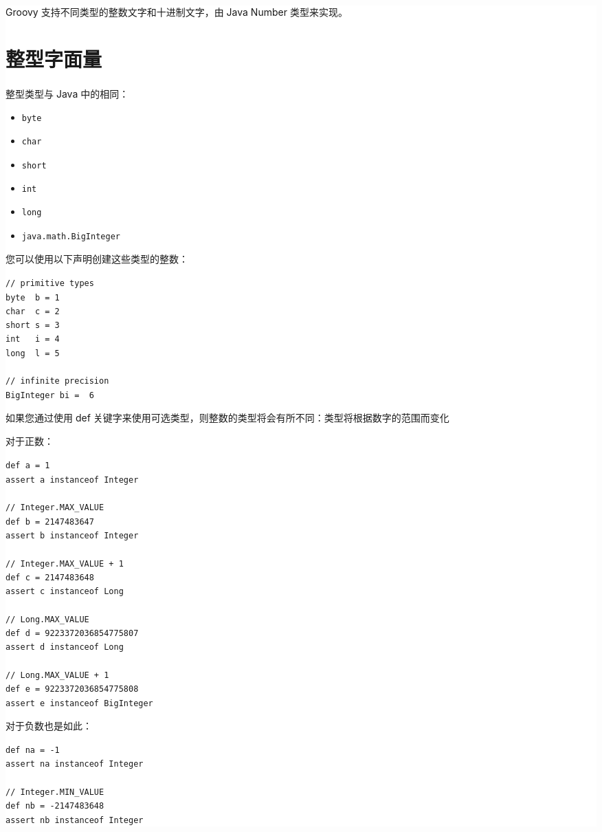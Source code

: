 Groovy 支持不同类型的整数文字和十进制文字，由 Java Number 类型来实现。

# 整型字面量

整型类型与 Java 中的相同：

-   `byte`

-   `char`

-   `short`

-   `int`

-   `long`

-   `java.math.BigInteger`

您可以使用以下声明创建这些类型的整数：

    // primitive types
    byte  b = 1
    char  c = 2
    short s = 3
    int   i = 4
    long  l = 5
    
    // infinite precision
    BigInteger bi =  6

如果您通过使用 def 关键字来使用可选类型，则整数的类型将会有所不同：类型将根据数字的范围而变化

对于正数：

    def a = 1
    assert a instanceof Integer
    
    // Integer.MAX_VALUE
    def b = 2147483647
    assert b instanceof Integer
    
    // Integer.MAX_VALUE + 1
    def c = 2147483648
    assert c instanceof Long
    
    // Long.MAX_VALUE
    def d = 9223372036854775807
    assert d instanceof Long
    
    // Long.MAX_VALUE + 1
    def e = 9223372036854775808
    assert e instanceof BigInteger

对于负数也是如此：

    def na = -1
    assert na instanceof Integer
    
    // Integer.MIN_VALUE
    def nb = -2147483648
    assert nb instanceof Integer
    